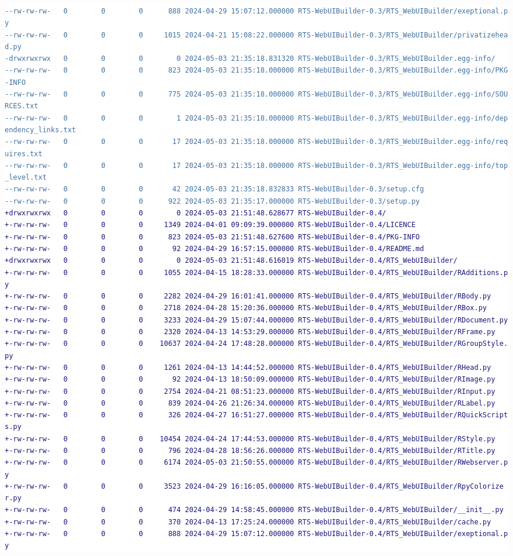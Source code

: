 ```diff
--rw-rw-rw-   0        0        0      888 2024-04-29 15:07:12.000000 RTS-WebUIBuilder-0.3/RTS_WebUIBuilder/exeptional.py
--rw-rw-rw-   0        0        0     1015 2024-04-21 15:08:22.000000 RTS-WebUIBuilder-0.3/RTS_WebUIBuilder/privatizehead.py
-drwxrwxrwx   0        0        0        0 2024-05-03 21:35:18.831320 RTS-WebUIBuilder-0.3/RTS_WebUIBuilder.egg-info/
--rw-rw-rw-   0        0        0      823 2024-05-03 21:35:18.000000 RTS-WebUIBuilder-0.3/RTS_WebUIBuilder.egg-info/PKG-INFO
--rw-rw-rw-   0        0        0      775 2024-05-03 21:35:18.000000 RTS-WebUIBuilder-0.3/RTS_WebUIBuilder.egg-info/SOURCES.txt
--rw-rw-rw-   0        0        0        1 2024-05-03 21:35:18.000000 RTS-WebUIBuilder-0.3/RTS_WebUIBuilder.egg-info/dependency_links.txt
--rw-rw-rw-   0        0        0       17 2024-05-03 21:35:18.000000 RTS-WebUIBuilder-0.3/RTS_WebUIBuilder.egg-info/requires.txt
--rw-rw-rw-   0        0        0       17 2024-05-03 21:35:18.000000 RTS-WebUIBuilder-0.3/RTS_WebUIBuilder.egg-info/top_level.txt
--rw-rw-rw-   0        0        0       42 2024-05-03 21:35:18.832833 RTS-WebUIBuilder-0.3/setup.cfg
--rw-rw-rw-   0        0        0      922 2024-05-03 21:35:17.000000 RTS-WebUIBuilder-0.3/setup.py
+drwxrwxrwx   0        0        0        0 2024-05-03 21:51:48.628677 RTS-WebUIBuilder-0.4/
+-rw-rw-rw-   0        0        0     1349 2024-04-01 09:09:39.000000 RTS-WebUIBuilder-0.4/LICENCE
+-rw-rw-rw-   0        0        0      823 2024-05-03 21:51:48.627600 RTS-WebUIBuilder-0.4/PKG-INFO
+-rw-rw-rw-   0        0        0       92 2024-04-29 16:57:15.000000 RTS-WebUIBuilder-0.4/README.md
+drwxrwxrwx   0        0        0        0 2024-05-03 21:51:48.616019 RTS-WebUIBuilder-0.4/RTS_WebUIBuilder/
+-rw-rw-rw-   0        0        0     1055 2024-04-15 18:28:33.000000 RTS-WebUIBuilder-0.4/RTS_WebUIBuilder/RAdditions.py
+-rw-rw-rw-   0        0        0     2282 2024-04-29 16:01:41.000000 RTS-WebUIBuilder-0.4/RTS_WebUIBuilder/RBody.py
+-rw-rw-rw-   0        0        0     2718 2024-04-28 15:20:36.000000 RTS-WebUIBuilder-0.4/RTS_WebUIBuilder/RBox.py
+-rw-rw-rw-   0        0        0     3233 2024-04-29 15:07:44.000000 RTS-WebUIBuilder-0.4/RTS_WebUIBuilder/RDocument.py
+-rw-rw-rw-   0        0        0     2320 2024-04-13 14:53:29.000000 RTS-WebUIBuilder-0.4/RTS_WebUIBuilder/RFrame.py
+-rw-rw-rw-   0        0        0    10637 2024-04-24 17:48:28.000000 RTS-WebUIBuilder-0.4/RTS_WebUIBuilder/RGroupStyle.py
+-rw-rw-rw-   0        0        0     1261 2024-04-13 14:44:52.000000 RTS-WebUIBuilder-0.4/RTS_WebUIBuilder/RHead.py
+-rw-rw-rw-   0        0        0       92 2024-04-13 18:50:09.000000 RTS-WebUIBuilder-0.4/RTS_WebUIBuilder/RImage.py
+-rw-rw-rw-   0        0        0     2754 2024-04-21 08:51:23.000000 RTS-WebUIBuilder-0.4/RTS_WebUIBuilder/RInput.py
+-rw-rw-rw-   0        0        0      839 2024-04-26 21:26:34.000000 RTS-WebUIBuilder-0.4/RTS_WebUIBuilder/RLabel.py
+-rw-rw-rw-   0        0        0      326 2024-04-27 16:51:27.000000 RTS-WebUIBuilder-0.4/RTS_WebUIBuilder/RQuickScripts.py
+-rw-rw-rw-   0        0        0    10454 2024-04-24 17:44:53.000000 RTS-WebUIBuilder-0.4/RTS_WebUIBuilder/RStyle.py
+-rw-rw-rw-   0        0        0      796 2024-04-28 18:56:26.000000 RTS-WebUIBuilder-0.4/RTS_WebUIBuilder/RTitle.py
+-rw-rw-rw-   0        0        0     6174 2024-05-03 21:50:55.000000 RTS-WebUIBuilder-0.4/RTS_WebUIBuilder/RWebserver.py
+-rw-rw-rw-   0        0        0     3523 2024-04-29 16:16:05.000000 RTS-WebUIBuilder-0.4/RTS_WebUIBuilder/RpyColorizer.py
+-rw-rw-rw-   0        0        0      474 2024-04-29 14:58:45.000000 RTS-WebUIBuilder-0.4/RTS_WebUIBuilder/__init__.py
+-rw-rw-rw-   0        0        0      370 2024-04-13 17:25:24.000000 RTS-WebUIBuilder-0.4/RTS_WebUIBuilder/cache.py
+-rw-rw-rw-   0        0        0      888 2024-04-29 15:07:12.000000 RTS-WebUIBuilder-0.4/RTS_WebUIBuilder/exeptional.py
```